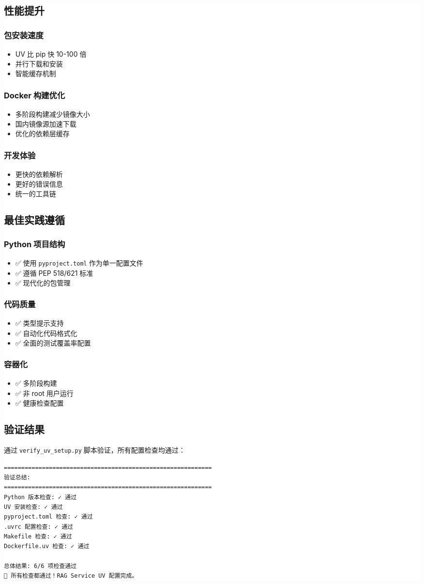 ## 性能提升

### 包安装速度
- UV 比 pip 快 10-100 倍
- 并行下载和安装
- 智能缓存机制

### Docker 构建优化
- 多阶段构建减少镜像大小
- 国内镜像源加速下载
- 优化的依赖层缓存

### 开发体验
- 更快的依赖解析
- 更好的错误信息
- 统一的工具链

## 最佳实践遵循

### Python 项目结构
- ✅ 使用 `pyproject.toml` 作为单一配置文件
- ✅ 遵循 PEP 518/621 标准
- ✅ 现代化的包管理

### 代码质量
- ✅ 类型提示支持
- ✅ 自动化代码格式化
- ✅ 全面的测试覆盖率配置

### 容器化
- ✅ 多阶段构建
- ✅ 非 root 用户运行
- ✅ 健康检查配置

## 验证结果

通过 `verify_uv_setup.py` 脚本验证，所有配置检查均通过：

```
============================================================
验证总结:
============================================================
Python 版本检查: ✓ 通过
UV 安装检查: ✓ 通过
pyproject.toml 检查: ✓ 通过
.uvrc 配置检查: ✓ 通过
Makefile 检查: ✓ 通过
Dockerfile.uv 检查: ✓ 通过

总体结果: 6/6 项检查通过
🎉 所有检查都通过！RAG Service UV 配置完成。
```

